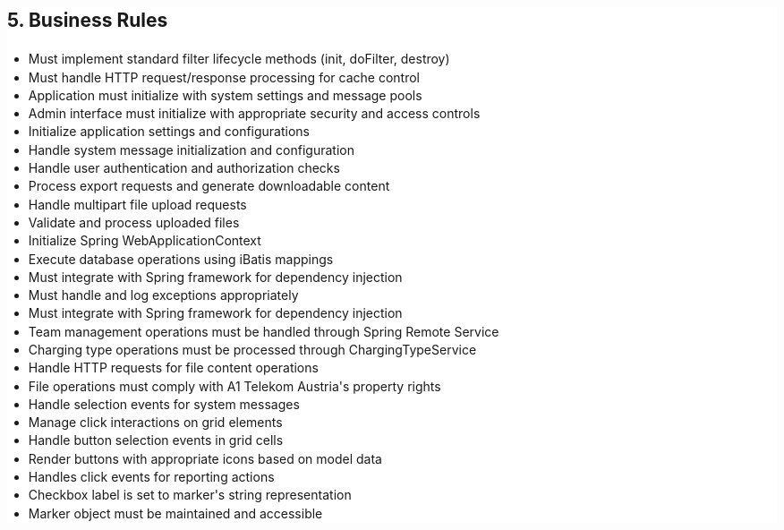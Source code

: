 ## 5. Business Rules
- Must implement standard filter lifecycle methods (init, doFilter, destroy)
- Must handle HTTP request/response processing for cache control
- Application must initialize with system settings and message pools
- Admin interface must initialize with appropriate security and access controls
- Initialize application settings and configurations
- Handle system message initialization and configuration
- Handle user authentication and authorization checks
- Process export requests and generate downloadable content
- Handle multipart file upload requests
- Validate and process uploaded files
- Initialize Spring WebApplicationContext
- Execute database operations using iBatis mappings
- Must integrate with Spring framework for dependency injection
- Must handle and log exceptions appropriately
- Must integrate with Spring framework for dependency injection
- Team management operations must be handled through Spring Remote Service
- Charging type operations must be processed through ChargingTypeService
- Handle HTTP requests for file content operations
- File operations must comply with A1 Telekom Austria's property rights
- Handle selection events for system messages
- Manage click interactions on grid elements
- Handle button selection events in grid cells
- Render buttons with appropriate icons based on model data
- Handles click events for reporting actions
- Checkbox label is set to marker's string representation
- Marker object must be maintained and accessible

